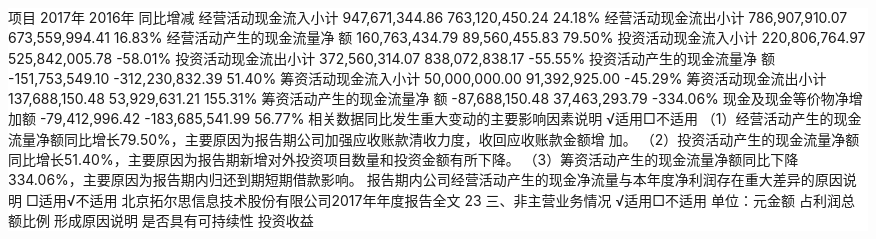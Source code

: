项目
2017年
2016年
同比增减
经营活动现金流入小计
947,671,344.86
763,120,450.24
24.18%
经营活动现金流出小计
786,907,910.07
673,559,994.41
16.83%
经营活动产生的现金流量净
额
160,763,434.79
89,560,455.83
79.50%
投资活动现金流入小计
220,806,764.97
525,842,005.78
-58.01%
投资活动现金流出小计
372,560,314.07
838,072,838.17
-55.55%
投资活动产生的现金流量净
额
-151,753,549.10
-312,230,832.39
51.40%
筹资活动现金流入小计
50,000,000.00
91,392,925.00
-45.29%
筹资活动现金流出小计
137,688,150.48
53,929,631.21
155.31%
筹资活动产生的现金流量净
额
-87,688,150.48
37,463,293.79
-334.06%
现金及现金等价物净增加额
-79,412,996.42
-183,685,541.99
56.77%
相关数据同比发生重大变动的主要影响因素说明
√适用□不适用
（1）经营活动产生的现金流量净额同比增长79.50%，主要原因为报告期公司加强应收账款清收力度，收回应收账款金额增
加。
（2）投资活动产生的现金流量净额同比增长51.40%，主要原因为报告期新增对外投资项目数量和投资金额有所下降。
（3）筹资活动产生的现金流量净额同比下降334.06%，主要原因为报告期内归还到期短期借款影响。
报告期内公司经营活动产生的现金净流量与本年度净利润存在重大差异的原因说明
□适用√不适用
北京拓尔思信息技术股份有限公司2017年年度报告全文
23
三、非主营业务情况
√适用□不适用
单位：元金额
占利润总额比例
形成原因说明
是否具有可持续性
投资收益